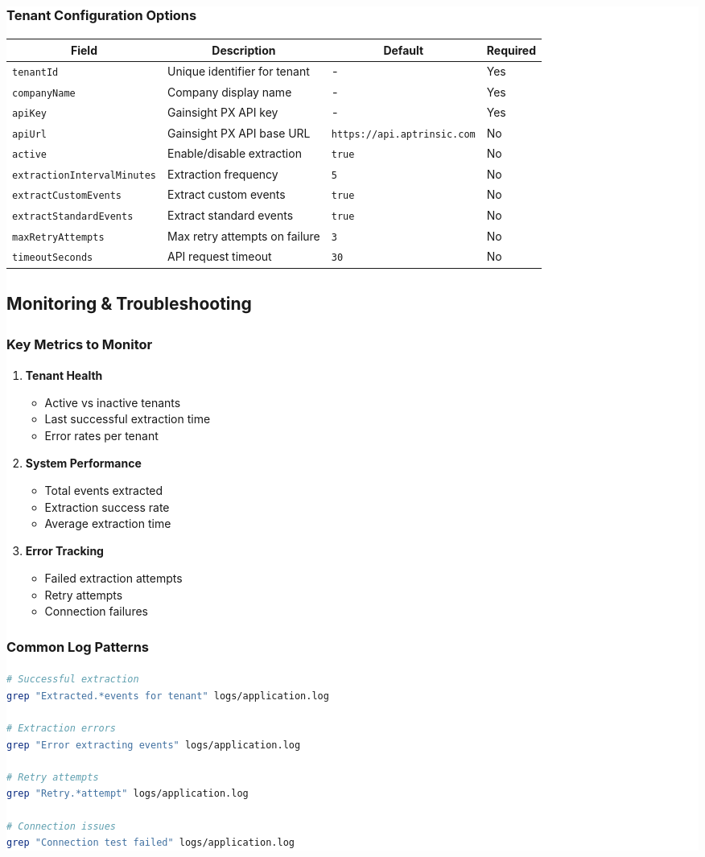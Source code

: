 ### Tenant Configuration Options

| Field | Description | Default | Required |
|-------|-------------|---------|----------|
| `tenantId` | Unique identifier for tenant | - | Yes |
| `companyName` | Company display name | - | Yes |
| `apiKey` | Gainsight PX API key | - | Yes |
| `apiUrl` | Gainsight PX API base URL | `https://api.aptrinsic.com` | No |
| `active` | Enable/disable extraction | `true` | No |
| `extractionIntervalMinutes` | Extraction frequency | `5` | No |
| `extractCustomEvents` | Extract custom events | `true` | No |
| `extractStandardEvents` | Extract standard events | `true` | No |
| `maxRetryAttempts` | Max retry attempts on failure | `3` | No |
| `timeoutSeconds` | API request timeout | `30` | No |

## Monitoring & Troubleshooting

### Key Metrics to Monitor

1. **Tenant Health**
   - Active vs inactive tenants
   - Last successful extraction time
   - Error rates per tenant

2. **System Performance**
   - Total events extracted
   - Extraction success rate
   - Average extraction time

3. **Error Tracking**
   - Failed extraction attempts
   - Retry attempts
   - Connection failures

### Common Log Patterns

```bash
# Successful extraction
grep "Extracted.*events for tenant" logs/application.log

# Extraction errors
grep "Error extracting events" logs/application.log

# Retry attempts
grep "Retry.*attempt" logs/application.log

# Connection issues
grep "Connection test failed" logs/application.log
```
